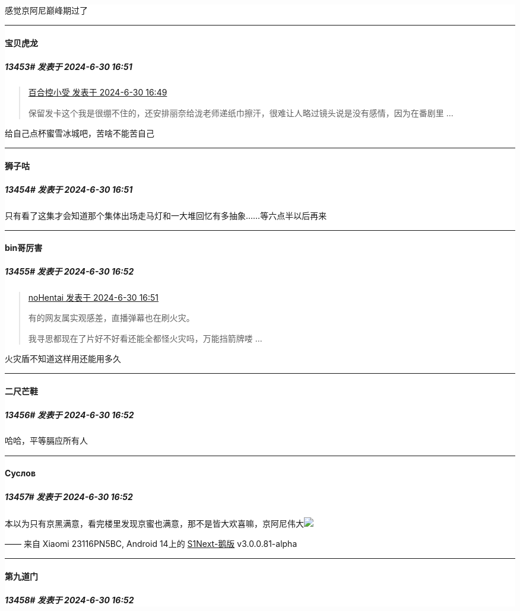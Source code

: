 感觉京阿尼巅峰期过了

*****

####  宝贝虎龙  
##### 13453#       发表于 2024-6-30 16:51

<blockquote><a href="httphttps://bbs.saraba1st.com/2b/forum.php?mod=redirect&amp;goto=findpost&amp;pid=65434411&amp;ptid=2073353" target="_blank">百合控小受 发表于 2024-6-30 16:49</a>

保留发卡这个我是很绷不住的，还安排丽奈给泷老师递纸巾擦汗，很难让人略过镜头说是没有感情，因为在番剧里 ...</blockquote>
给自己点杯蜜雪冰城吧，苦啥不能苦自己

*****

####  狮子咕  
##### 13454#       发表于 2024-6-30 16:51

只有看了这集才会知道那个集体出场走马灯和一大堆回忆有多抽象……等六点半以后再来

*****

####  bin哥厉害  
##### 13455#       发表于 2024-6-30 16:52

<blockquote><a href="httphttps://bbs.saraba1st.com/2b/forum.php?mod=redirect&amp;goto=findpost&amp;pid=65434430&amp;ptid=2073353" target="_blank">noHentai 发表于 2024-6-30 16:51</a>

有的网友属实观感差，直播弹幕也在刷火灾。

我寻思都现在了片好不好看还能全都怪火灾吗，万能挡箭牌喽 ...</blockquote>
火灾盾不知道这样用还能用多久


*****

####  二尺芒鞋  
##### 13456#       发表于 2024-6-30 16:52

哈哈，平等膈应所有人

*****

####  Суслов  
##### 13457#       发表于 2024-6-30 16:52

本以为只有京黑满意，看完楼里发现京蜜也满意，那不是皆大欢喜嘛，京阿尼伟大<img src="https://static.saraba1st.com/image/smiley/face2017/185.png" referrerpolicy="no-referrer">

—— 来自 Xiaomi 23116PN5BC, Android 14上的 [S1Next-鹅版](https://github.com/ykrank/S1-Next/releases) v3.0.0.81-alpha

*****

####  第九道门  
##### 13458#       发表于 2024-6-30 16:52
